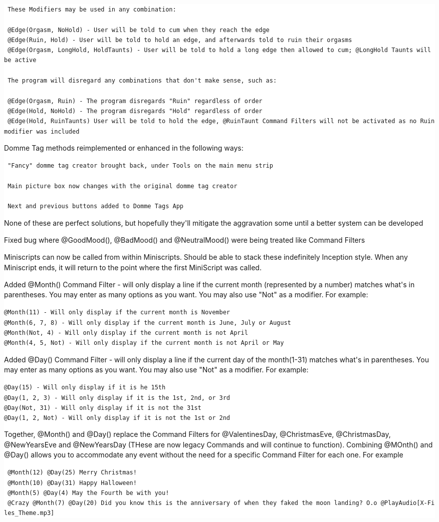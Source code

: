 	 These Modifiers may be used in any combination:
	 
	 @Edge(Orgasm, NoHold) - User will be told to cum when they reach the edge
	 @Edge(Ruin, Hold) - User will be told to hold an edge, and afterwards told to ruin their orgasms
	 @Edge(Orgasm, LongHold, HoldTaunts) - User will be told to hold a long edge then allowed to cum; @LongHold Taunts will be active
	 
	 The program will disregard any combinations that don't make sense, such as:
	 
	 @Edge(Orgasm, Ruin) - The program disregards "Ruin" regardless of order
	 @Edge(Hold, NoHold) - The program disregards "Hold" regardless of order
	 @Edge(Hold, RuinTaunts) User will be told to hold the edge, @RuinTaunt Command Filters will not be activated as no Ruin modifier was included
	
Domme Tag methods reimplemented or enhanced in the following ways:

     "Fancy" domme tag creator brought back, under Tools on the main menu strip
	 
	 Main picture box now changes with the original domme tag creator
	 
	 Next and previous buttons added to Domme Tags App
	 
None of these are perfect solutions, but hopefully they'll mitigate the aggravation some until a better system can be developed

Fixed bug where @GoodMood(), @BadMood() and @NeutralMood() were being treated like Command Filters

Miniscripts can now be called from within Miniscripts. Should be able to stack these indefinitely Inception style. When any Miniscript ends, it will return to the point where the first MiniScript was called. 

Added @Month() Command Filter - will only display a line if the current month (represented by a number) matches what's in parentheses. You may enter as many options as you want. You may also use "Not" as a modifier. For example:

	@Month(11) - Will only display if the current month is November
	@Month(6, 7, 8) - Will only display if the current month is June, July or August
	@Month(Not, 4) - Will only display if the current month is not April
	@Month(4, 5, Not) - Will only display if the current month is not April or May
	
Added @Day() Command Filter - will only display a line if the current day of the month(1-31) matches what's in parentheses. You may enter as many options as you want. You may also use "Not" as a modifier. For example:

	@Day(15) - Will only display if it is he 15th
	@Day(1, 2, 3) - Will only display if it is the 1st, 2nd, or 3rd
	@Day(Not, 31) - Will only display if it is not the 31st
	@Day(1, 2, Not) - Will only display if it is not the 1st or 2nd
	
	
Together, @Month() and @Day() replace the Command Filters for @ValentinesDay, @ChristmasEve, @ChristmasDay, @NewYearsEve and @NewYearsDay (THese are now legacy Commands and will continue to function). Combining @MOnth() and @Day() allows you to accommodate any event without the need for a specific Command Filter for each one. For example

     @Month(12) @Day(25) Merry Christmas!
     @Month(10) @Day(31) Happy Halloween!
     @Month(5) @Day(4) May the Fourth be with you!
     @Crazy @Month(7) @Day(20) Did you know this is the anniversary of when they faked the moon landing? O.o @PlayAudio[X-Files_Theme.mp3]
